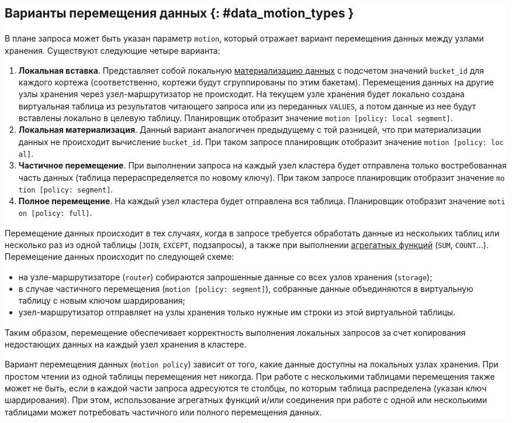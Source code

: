 ## Варианты перемещения данных {: #data_motion_types }

В плане запроса может быть указан параметр `motion`, который отражает
вариант перемещения данных между узлами хранения. Существуют следующие
четыре варианта:

1. **Локальная вставка**. Представляет собой локальную [материализацию
   данных](../../overview/glossary.md#data_materialization) с подсчетом
   значений `bucket_id` для каждого кортежа (соответственно, кортежи
   будут сгруппированы по этим бакетам). Перемещения данных на другие
   узлы хранения через узел-маршрутизатор не происходит. На текущем узле
   хранения будет локально создана виртуальная таблица из результатов
   читающего запроса или из переданных `VALUES`, а потом данные из нее
   будут вставлены локально в целевую таблицу. Планировщик отобразит
   значение `motion [policy: local segment]`.
1. **Локальная материализация**. Данный вариант аналогичен предыдущему с
   той разницей, что при материализации данных не происходит вычисление
   `bucket_id`. При таком запросе планировщик отобразит значение `motion
   [policy: local]`.
1. **Частичное перемещение**. При выполнении запроса на каждый узел
   кластера будет отправлена только востребованная часть данных (таблица
   перераспределяется по новому ключу). При таком запросе планировщик
   отобразит значение `motion [policy: segment]`.
1. **Полное перемещение**. На каждый узел кластера будет отправлена вся
   таблица. Планировщик отобразит значение `motion [policy: full]`.

Перемещение данных происходит в тех случаях, когда в запросе требуется
обработать данные из нескольких таблиц или несколько раз из одной
таблицы (`JOIN`, `EXCEPT`, подзапросы), а также при выполнении
[агрегатных функций](aggregate.md) (`SUM`, `COUNT`...). Перемещение
данных происходит по следующей схеме:

- на узле-маршрутизаторе (`router`) собираются запрошенные данные со
  всех узлов хранения (`storage`);
- в случае частичного перемещения (`motion [policy: segment]`),
  собранные данные объединяются в виртуальную таблицу с новым ключом
  шардирования;
- узел-маршрутизатор отправляет на узлы хранения только нужные им строки
  из этой виртуальной таблицы.

Таким образом, перемещение обеспечивает корректность выполнения
локальных запросов за счет копирования недостающих данных на каждый узел
хранения в кластере.

Вариант перемещения данных (`motion policy`) зависит от того, какие
данные доступны на локальных узлах хранения. При простом чтении из одной
таблицы перемещения нет никогда. При работе с несколькими таблицами
перемещения также может не быть, если в каждой части запроса адресуются
те столбцы, по которым таблица распределена (указан ключ шардирования).
При этом, использование агрегатных функций и/или соединения при работе с
одной или несколькими таблицами может потребовать частичного или полного
перемещения данных.
